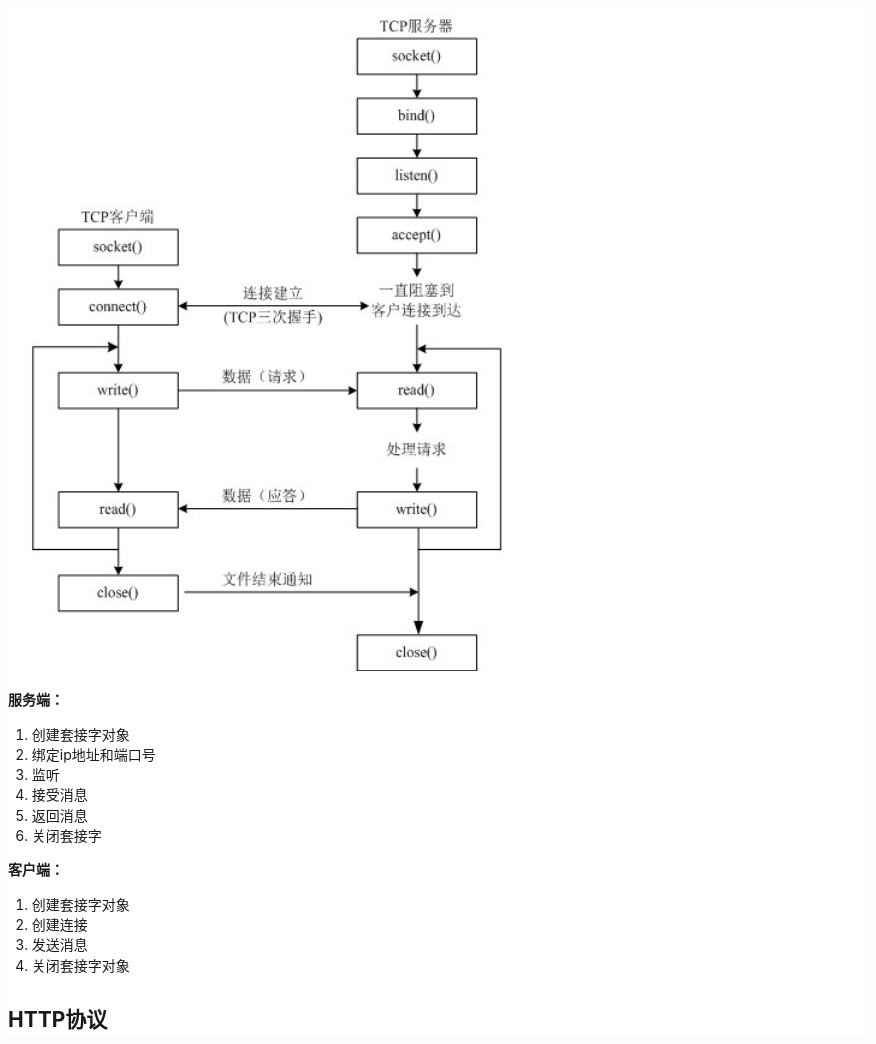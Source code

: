 ![](.\TCP.png)

**服务端：**

1. 创建套接字对象
2. 绑定ip地址和端口号
3. 监听
4. 接受消息
5. 返回消息
6. 关闭套接字

**客户端：**

1. 创建套接字对象
2. 创建连接
3. 发送消息
4. 关闭套接字对象



## HTTP协议
